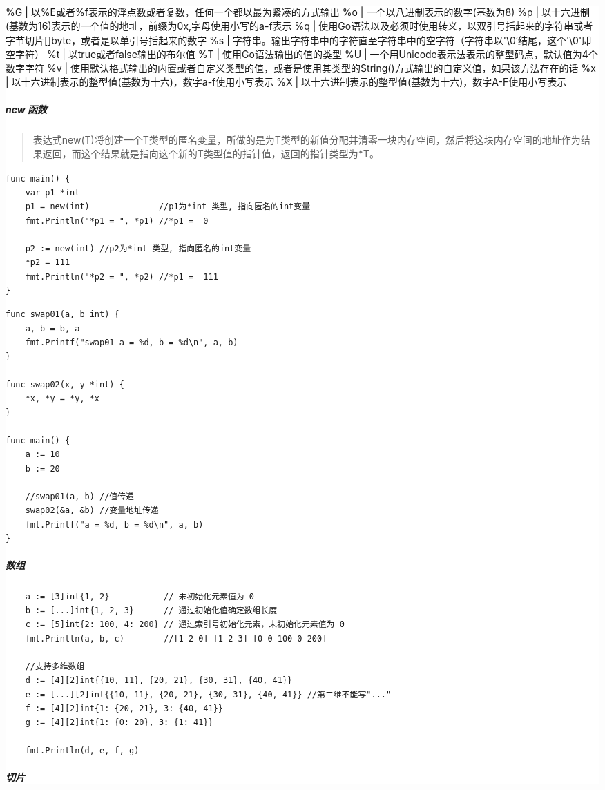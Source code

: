 %G | 以%E或者%f表示的浮点数或者复数，任何一个都以最为紧凑的方式输出
%o | 一个以八进制表示的数字(基数为8)
%p | 以十六进制(基数为16)表示的一个值的地址，前缀为0x,字母使用小写的a-f表示
%q | 使用Go语法以及必须时使用转义，以双引号括起来的字符串或者字节切片[]byte，或者是以单引号括起来的数字
%s | 字符串。输出字符串中的字符直至字符串中的空字符（字符串以'\0‘结尾，这个'\0'即空字符）
%t | 以true或者false输出的布尔值
%T | 使用Go语法输出的值的类型
%U | 一个用Unicode表示法表示的整型码点，默认值为4个数字字符
%v | 使用默认格式输出的内置或者自定义类型的值，或者是使用其类型的String()方式输出的自定义值，如果该方法存在的话
%x | 以十六进制表示的整型值(基数为十六)，数字a-f使用小写表示
%X | 以十六进制表示的整型值(基数为十六)，数字A-F使用小写表示


##### new 函数
> 表达式new(T)将创建一个T类型的匿名变量，所做的是为T类型的新值分配并清零一块内存空间，然后将这块内存空间的地址作为结果返回，而这个结果就是指向这个新的T类型值的指针值，返回的指针类型为*T。
```
func main() {
    var p1 *int
    p1 = new(int)              //p1为*int 类型, 指向匿名的int变量
    fmt.Println("*p1 = ", *p1) //*p1 =  0

    p2 := new(int) //p2为*int 类型, 指向匿名的int变量
    *p2 = 111
    fmt.Println("*p2 = ", *p2) //*p1 =  111
}

```

```
func swap01(a, b int) {
    a, b = b, a
    fmt.Printf("swap01 a = %d, b = %d\n", a, b)
}

func swap02(x, y *int) {
    *x, *y = *y, *x
}

func main() {
    a := 10
    b := 20

    //swap01(a, b) //值传递
    swap02(&a, &b) //变量地址传递
    fmt.Printf("a = %d, b = %d\n", a, b)
}

```
##### 数组
```
    a := [3]int{1, 2}           // 未初始化元素值为 0
    b := [...]int{1, 2, 3}      // 通过初始化值确定数组长度
    c := [5]int{2: 100, 4: 200} // 通过索引号初始化元素，未初始化元素值为 0
    fmt.Println(a, b, c)        //[1 2 0] [1 2 3] [0 0 100 0 200]

    //支持多维数组
    d := [4][2]int{{10, 11}, {20, 21}, {30, 31}, {40, 41}}
    e := [...][2]int{{10, 11}, {20, 21}, {30, 31}, {40, 41}} //第二维不能写"..."
    f := [4][2]int{1: {20, 21}, 3: {40, 41}}
    g := [4][2]int{1: {0: 20}, 3: {1: 41}}
    
    fmt.Println(d, e, f, g)
```
##### 切片